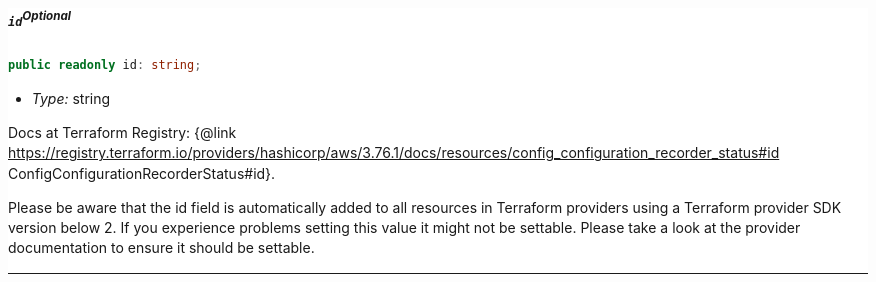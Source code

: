 ##### `id`<sup>Optional</sup> <a name="id" id="@cdktf/aws-cdk.configConfigurationRecorderStatus.ConfigConfigurationRecorderStatusConfig.property.id"></a>

```typescript
public readonly id: string;
```

- *Type:* string

Docs at Terraform Registry: {@link https://registry.terraform.io/providers/hashicorp/aws/3.76.1/docs/resources/config_configuration_recorder_status#id ConfigConfigurationRecorderStatus#id}.

Please be aware that the id field is automatically added to all resources in Terraform providers using a Terraform provider SDK version below 2.
If you experience problems setting this value it might not be settable. Please take a look at the provider documentation to ensure it should be settable.

---



